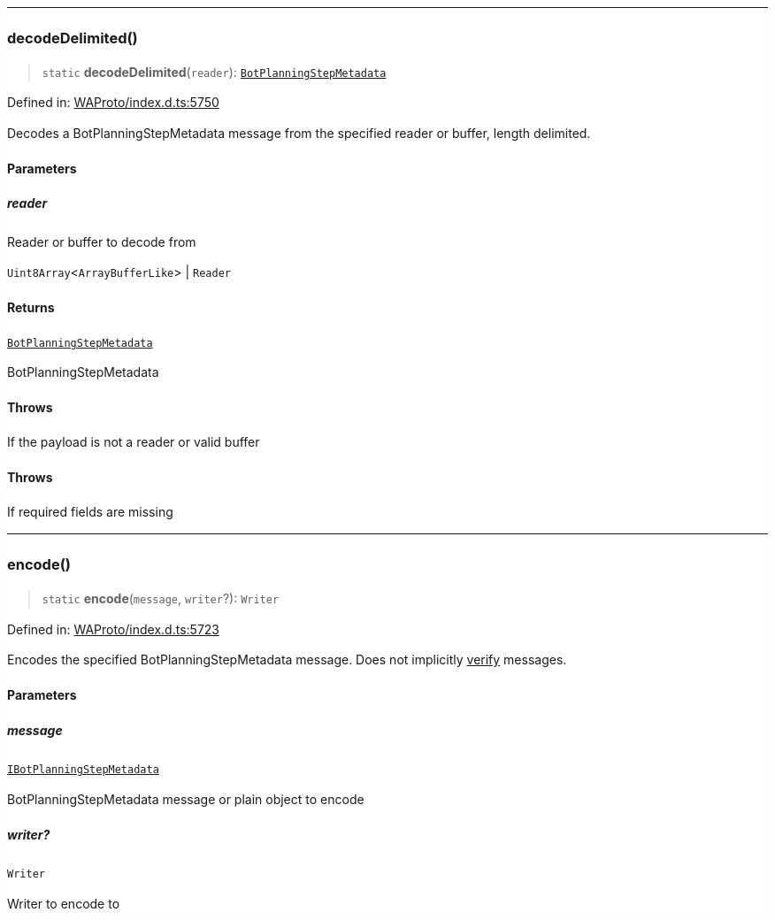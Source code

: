 ***

### decodeDelimited()

> `static` **decodeDelimited**(`reader`): [`BotPlanningStepMetadata`](BotPlanningStepMetadata.md)

Defined in: [WAProto/index.d.ts:5750](https://github.com/Fokusdotid/bail/blob/546bbbb35e652e95f45982a71bee62b2c682e4eb/WAProto/index.d.ts#L5750)

Decodes a BotPlanningStepMetadata message from the specified reader or buffer, length delimited.

#### Parameters

##### reader

Reader or buffer to decode from

`Uint8Array`\<`ArrayBufferLike`\> | `Reader`

#### Returns

[`BotPlanningStepMetadata`](BotPlanningStepMetadata.md)

BotPlanningStepMetadata

#### Throws

If the payload is not a reader or valid buffer

#### Throws

If required fields are missing

***

### encode()

> `static` **encode**(`message`, `writer`?): `Writer`

Defined in: [WAProto/index.d.ts:5723](https://github.com/Fokusdotid/bail/blob/546bbbb35e652e95f45982a71bee62b2c682e4eb/WAProto/index.d.ts#L5723)

Encodes the specified BotPlanningStepMetadata message. Does not implicitly [verify](BotPlanningStepMetadata.md#verify) messages.

#### Parameters

##### message

[`IBotPlanningStepMetadata`](../interfaces/IBotPlanningStepMetadata.md)

BotPlanningStepMetadata message or plain object to encode

##### writer?

`Writer`

Writer to encode to
